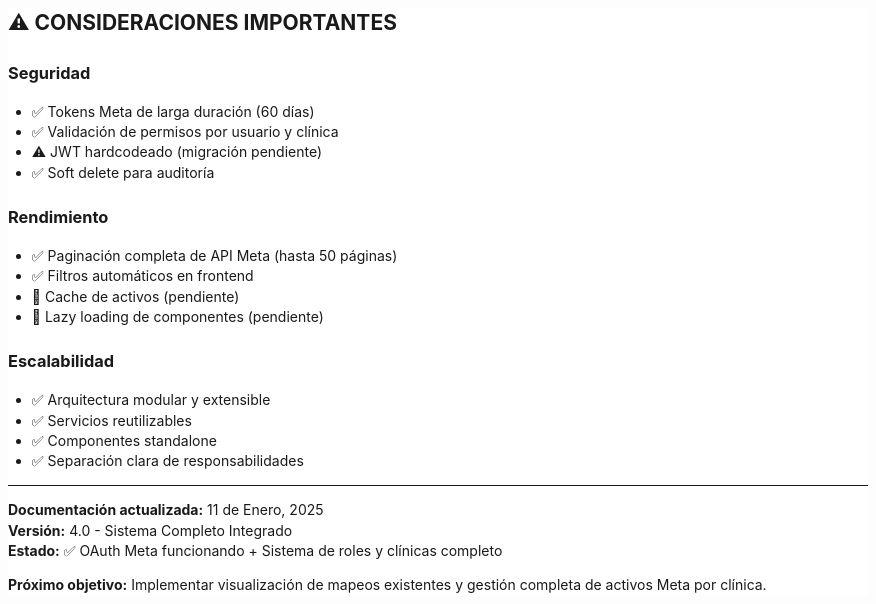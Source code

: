 
## ⚠️ **CONSIDERACIONES IMPORTANTES**

### **Seguridad**
- ✅ Tokens Meta de larga duración (60 días)
- ✅ Validación de permisos por usuario y clínica
- ⚠️ JWT hardcodeado (migración pendiente)
- ✅ Soft delete para auditoría

### **Rendimiento**
- ✅ Paginación completa de API Meta (hasta 50 páginas)
- ✅ Filtros automáticos en frontend
- 🔄 Cache de activos (pendiente)
- 🔄 Lazy loading de componentes (pendiente)

### **Escalabilidad**
- ✅ Arquitectura modular y extensible
- ✅ Servicios reutilizables
- ✅ Componentes standalone
- ✅ Separación clara de responsabilidades

---

**Documentación actualizada:** 11 de Enero, 2025  
**Versión:** 4.0 - Sistema Completo Integrado  
**Estado:** ✅ OAuth Meta funcionando + Sistema de roles y clínicas completo

**Próximo objetivo:** Implementar visualización de mapeos existentes y gestión completa de activos Meta por clínica.

